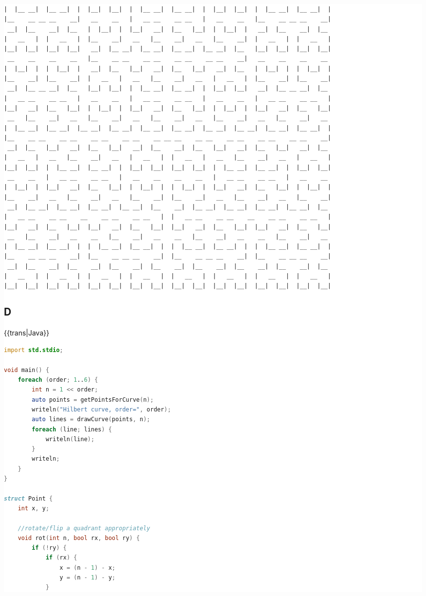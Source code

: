 ```txt
|  |__ __|  |__ __|  |  |__|  |__|  |  |__ __|  |__ __|  |  |__|  |__|  |  |__ __|  |__ __|  |
|__    __ __ __    __|   __    __   |   __ __    __ __   |   __    __   |__    __ __ __    __|
 __|  |__    __|  |__   |  |__|  |  |__|   __|  |__   |__|  |  |__|  |   __|  |__    __|  |__
|   __   |  |   __   |  |__    __|   __   |__    __|   __   |__    __|  |   __   |  |   __   |
|__|  |__|  |__|  |__|   __|  |__ __|  |__ __|  |__ __|  |__ __|  |__   |__|  |__|  |__|  |__|
 __    __    __    __   |__    __ __    __ __    __ __    __ __    __|   __    __    __    __
|  |__|  |  |  |__|  |   __|  |__   |__|   __|  |__   |__|   __|  |__   |  |__|  |  |  |__|  |
|__    __|  |__    __|  |   __   |   __   |__    __|   __   |   __   |  |__    __|  |__    __|
 __|  |__ __ __|  |__   |__|  |__|  |  |__ __|  |__ __|  |  |__|  |__|   __|  |__ __ __|  |__
|   __ __    __ __   |   __    __   |   __ __    __ __   |   __    __   |   __ __    __ __   |
|__|   __|  |__   |__|  |  |__|  |  |__|   __|  |__   |__|  |  |__|  |  |__|   __|  |__   |__|
 __   |__    __|   __   |__    __|   __   |__    __|   __   |__    __|   __   |__    __|   __
|  |__ __|  |__ __|  |__ __|  |__ __|  |__ __|  |__ __|  |__ __|  |__ __|  |__ __|  |__ __|  |
|__    __ __    __ __    __ __    __ __    __ __ __    __ __    __ __    __ __    __ __    __|
 __|  |__   |__|   __|  |__   |__|   __|  |__    __|  |__   |__|   __|  |__   |__|   __|  |__
|   __   |   __   |__    __|   __   |   __   |  |   __   |   __   |__    __|   __   |   __   |
|__|  |__|  |  |__ __|  |__ __|  |  |__|  |__|  |__|  |__|  |  |__ __|  |__ __|  |  |__|  |__|
 __    __   |   __ __    __ __   |   __    __    __    __   |   __ __    __ __   |   __    __
|  |__|  |  |__|   __|  |__   |__|  |  |__|  |  |  |__|  |  |__|   __|  |__   |__|  |  |__|  |
|__    __|   __   |__    __|   __   |__    __|  |__    __|   __   |__    __|   __   |__    __|
 __|  |__ __|  |__ __|  |__ __|  |__ __|  |__    __|  |__ __|  |__ __|  |__ __|  |__ __|  |__
|   __ __    __ __    __    __ __    __ __   |  |   __ __    __ __    __    __ __    __ __   |
|__|   __|  |__   |__|  |__|   __|  |__   |__|  |__|   __|  |__   |__|  |__|   __|  |__   |__|
 __   |__    __|   __    __   |__    __|   __    __   |__    __|   __    __   |__    __|   __
|  |__ __|  |__ __|  |  |  |__ __|  |__ __|  |  |  |__ __|  |__ __|  |  |  |__ __|  |__ __|  |
|__    __ __ __    __|  |__    __ __ __    __|  |__    __ __ __    __|  |__    __ __ __    __|
 __|  |__    __|  |__    __|  |__    __|  |__    __|  |__    __|  |__    __|  |__    __|  |__
|   __   |  |   __   |  |   __   |  |   __   |  |   __   |  |   __   |  |   __   |  |   __   |
|__|  |__|  |__|  |__|  |__|  |__|  |__|  |__|  |__|  |__|  |__|  |__|  |__|  |__|  |__|  |__|
```



## D

{{trans|Java}}

```d
import std.stdio;

void main() {
    foreach (order; 1..6) {
        int n = 1 << order;
        auto points = getPointsForCurve(n);
        writeln("Hilbert curve, order=", order);
        auto lines = drawCurve(points, n);
        foreach (line; lines) {
            writeln(line);
        }
        writeln;
    }
}

struct Point {
    int x, y;

    //rotate/flip a quadrant appropriately
    void rot(int n, bool rx, bool ry) {
        if (!ry) {
            if (rx) {
                x = (n - 1) - x;
                y = (n - 1) - y;
            }

```